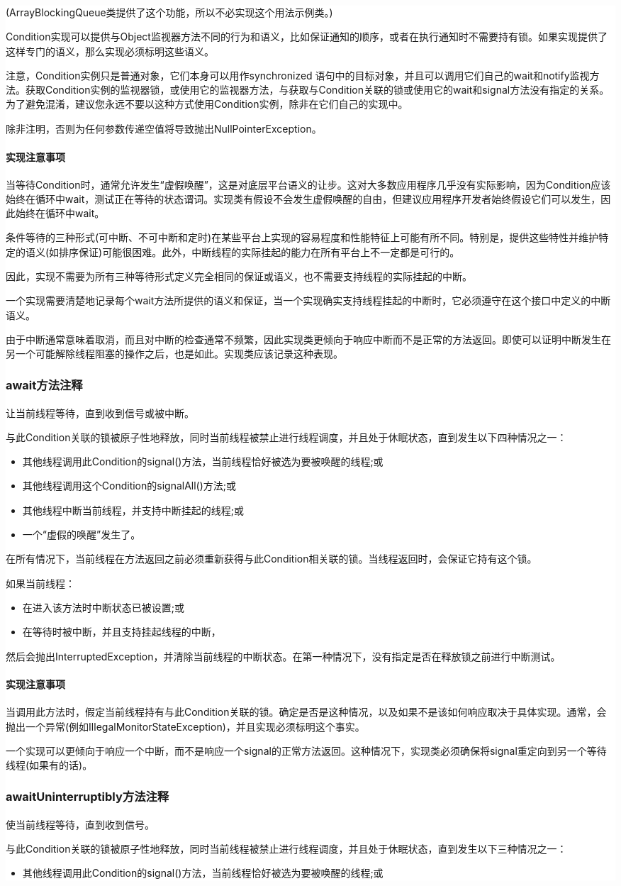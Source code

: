 (ArrayBlockingQueue类提供了这个功能，所以不必实现这个用法示例类。)

Condition实现可以提供与Object监视器方法不同的行为和语义，比如保证通知的顺序，或者在执行通知时不需要持有锁。如果实现提供了这样专门的语义，那么实现必须标明这些语义。

注意，Condition实例只是普通对象，它们本身可以用作synchronized 语句中的目标对象，并且可以调用它们自己的wait和notify监视方法。获取Condition实例的监视器锁，或使用它的监视器方法，与获取与Condition关联的锁或使用它的wait和signal方法没有指定的关系。为了避免混淆，建议您永远不要以这种方式使用Condition实例，除非在它们自己的实现中。

除非注明，否则为任何参数传递空值将导致抛出NullPointerException。

#### 实现注意事项

当等待Condition时，通常允许发生“虚假唤醒”，这是对底层平台语义的让步。这对大多数应用程序几乎没有实际影响，因为Condition应该始终在循环中wait，测试正在等待的状态谓词。实现类有假设不会发生虚假唤醒的自由，但建议应用程序开发者始终假设它们可以发生，因此始终在循环中wait。

条件等待的三种形式(可中断、不可中断和定时)在某些平台上实现的容易程度和性能特征上可能有所不同。特别是，提供这些特性并维护特定的语义(如排序保证)可能很困难。此外，中断线程的实际挂起的能力在所有平台上不一定都是可行的。

因此，实现不需要为所有三种等待形式定义完全相同的保证或语义，也不需要支持线程的实际挂起的中断。

一个实现需要清楚地记录每个wait方法所提供的语义和保证，当一个实现确实支持线程挂起的中断时，它必须遵守在这个接口中定义的中断语义。

由于中断通常意味着取消，而且对中断的检查通常不频繁，因此实现类更倾向于响应中断而不是正常的方法返回。即使可以证明中断发生在另一个可能解除线程阻塞的操作之后，也是如此。实现类应该记录这种表现。

### await方法注释

让当前线程等待，直到收到信号或被中断。

与此Condition关联的锁被原子性地释放，同时当前线程被禁止进行线程调度，并且处于休眠状态，直到发生以下四种情况之一：

- 其他线程调用此Condition的signal()方法，当前线程恰好被选为要被唤醒的线程;或

- 其他线程调用这个Condition的signalAll()方法;或

- 其他线程中断当前线程，并支持中断挂起的线程;或

- 一个“虚假的唤醒”发生了。

在所有情况下，当前线程在方法返回之前必须重新获得与此Condition相关联的锁。当线程返回时，会保证它持有这个锁。

如果当前线程：

- 在进入该方法时中断状态已被设置;或

- 在等待时被中断，并且支持挂起线程的中断，

然后会抛出InterruptedException，并清除当前线程的中断状态。在第一种情况下，没有指定是否在释放锁之前进行中断测试。

#### 实现注意事项

当调用此方法时，假定当前线程持有与此Condition关联的锁。确定是否是这种情况，以及如果不是该如何响应取决于具体实现。通常，会抛出一个异常(例如IllegalMonitorStateException)，并且实现必须标明这个事实。

一个实现可以更倾向于响应一个中断，而不是响应一个signal的正常方法返回。这种情况下，实现类必须确保将signal重定向到另一个等待线程(如果有的话)。

### awaitUninterruptibly方法注释

使当前线程等待，直到收到信号。

与此Condition关联的锁被原子性地释放，同时当前线程被禁止进行线程调度，并且处于休眠状态，直到发生以下三种情况之一：

- 其他线程调用此Condition的signal()方法，当前线程恰好被选为要被唤醒的线程;或
